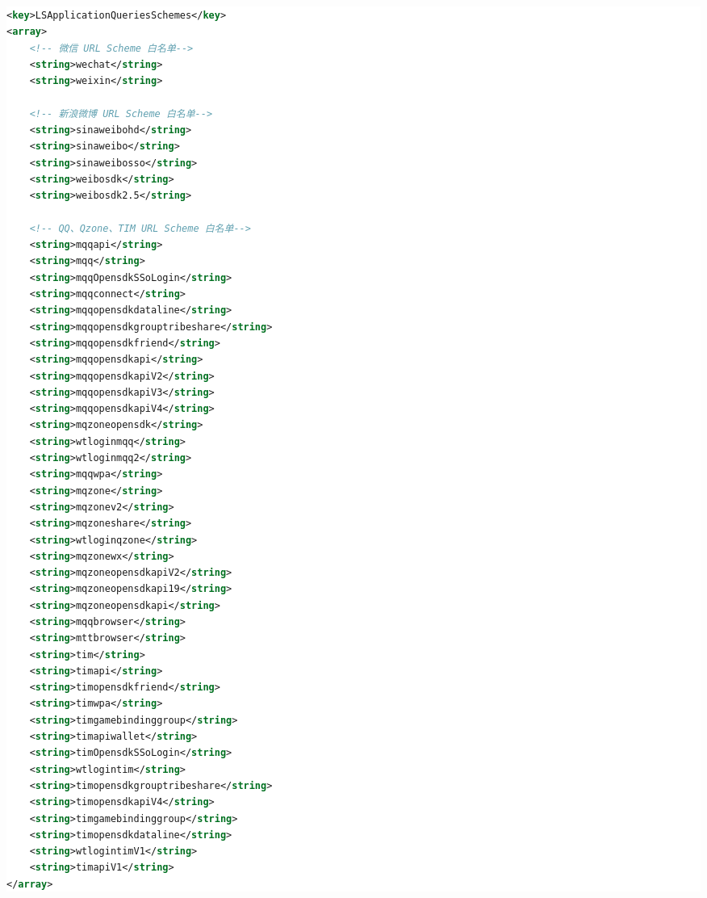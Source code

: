```xml
<key>LSApplicationQueriesSchemes</key>
<array>
	<!-- 微信 URL Scheme 白名单-->
	<string>wechat</string>
	<string>weixin</string>

	<!-- 新浪微博 URL Scheme 白名单-->
	<string>sinaweibohd</string>
	<string>sinaweibo</string>
	<string>sinaweibosso</string>
	<string>weibosdk</string>
	<string>weibosdk2.5</string>

	<!-- QQ、Qzone、TIM URL Scheme 白名单-->
	<string>mqqapi</string>
	<string>mqq</string>
	<string>mqqOpensdkSSoLogin</string>
	<string>mqqconnect</string>
	<string>mqqopensdkdataline</string>
	<string>mqqopensdkgrouptribeshare</string>
	<string>mqqopensdkfriend</string>
	<string>mqqopensdkapi</string>
	<string>mqqopensdkapiV2</string>
	<string>mqqopensdkapiV3</string>
	<string>mqqopensdkapiV4</string>
	<string>mqzoneopensdk</string>
	<string>wtloginmqq</string>
	<string>wtloginmqq2</string>
	<string>mqqwpa</string>
	<string>mqzone</string>
	<string>mqzonev2</string>
	<string>mqzoneshare</string>
	<string>wtloginqzone</string>
	<string>mqzonewx</string>
	<string>mqzoneopensdkapiV2</string>
	<string>mqzoneopensdkapi19</string>
	<string>mqzoneopensdkapi</string>
	<string>mqqbrowser</string>
	<string>mttbrowser</string>
	<string>tim</string>
	<string>timapi</string>
	<string>timopensdkfriend</string>
	<string>timwpa</string>
	<string>timgamebindinggroup</string>
	<string>timapiwallet</string>
	<string>timOpensdkSSoLogin</string>
	<string>wtlogintim</string>
	<string>timopensdkgrouptribeshare</string>
	<string>timopensdkapiV4</string>
	<string>timgamebindinggroup</string>
	<string>timopensdkdataline</string>
	<string>wtlogintimV1</string>
	<string>timapiV1</string>
</array>
```
